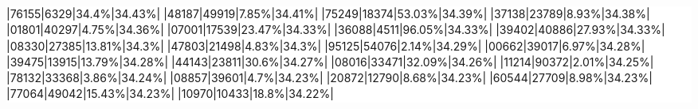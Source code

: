 |76155|6329|34.4%|34.43%|
|48187|49919|7.85%|34.41%|
|75249|18374|53.03%|34.39%|
|37138|23789|8.93%|34.38%|
|01801|40297|4.75%|34.36%|
|07001|17539|23.47%|34.33%|
|36088|4511|96.05%|34.33%|
|39402|40886|27.93%|34.33%|
|08330|27385|13.81%|34.3%|
|47803|21498|4.83%|34.3%|
|95125|54076|2.14%|34.29%|
|00662|39017|6.97%|34.28%|
|39475|13915|13.79%|34.28%|
|44143|23811|30.6%|34.27%|
|08016|33471|32.09%|34.26%|
|11214|90372|2.01%|34.25%|
|78132|33368|3.86%|34.24%|
|08857|39601|4.7%|34.23%|
|20872|12790|8.68%|34.23%|
|60544|27709|8.98%|34.23%|
|77064|49042|15.43%|34.23%|
|10970|10433|18.8%|34.22%|
